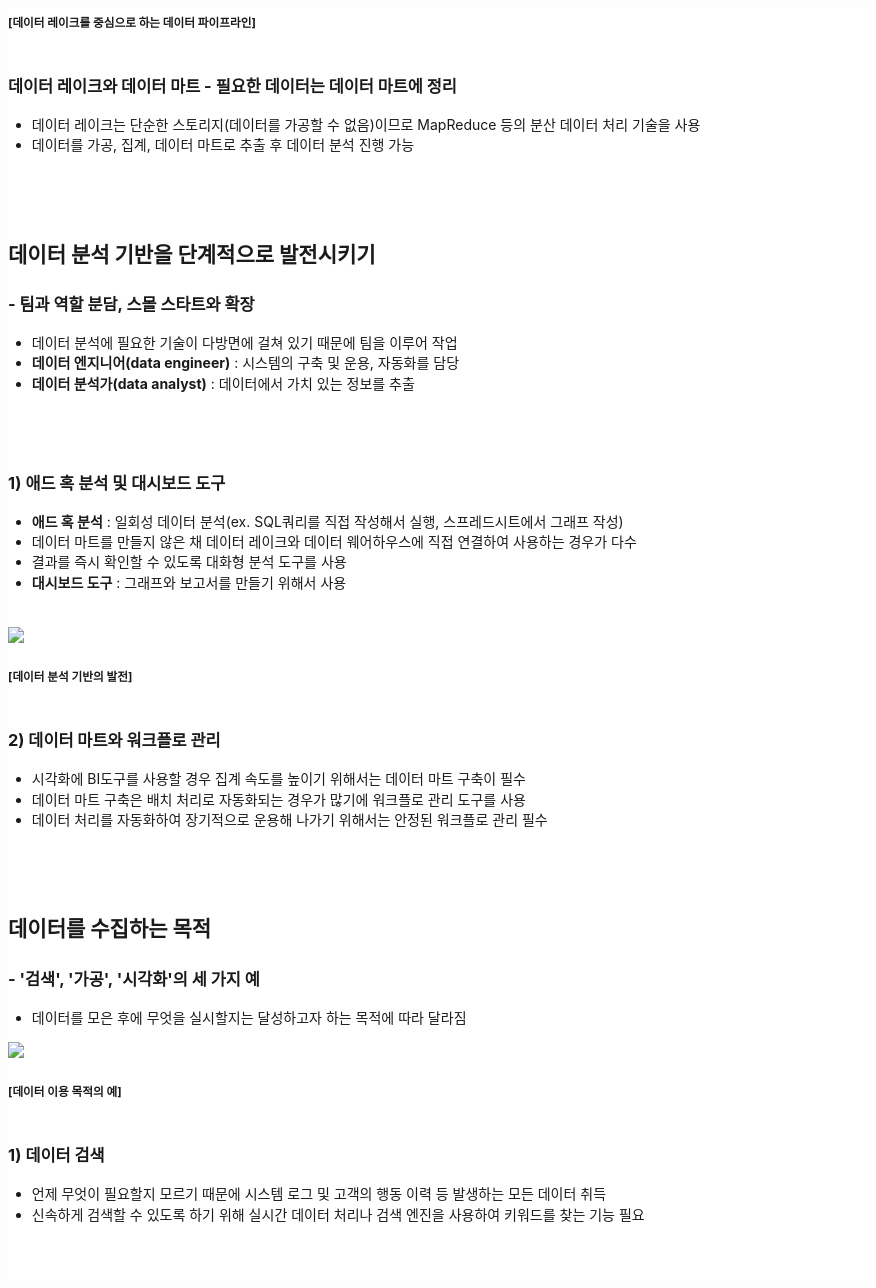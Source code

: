 <sub><b>[데이터 레이크를 중심으로 하는 데이터 파이프라인]</b></sub>
<br>
<br>

### 데이터 레이크와 데이터 마트 - 필요한 데이터는 데이터 마트에 정리
- 데이터 레이크는 단순한 스토리지(데이터를 가공할 수 없음)이므로 MapReduce 등의 분산 데이터 처리 기술을 사용
- 데이터를 가공, 집계, 데이터 마트로 추출 후 데이터 분석 진행 가능
<br>
<br>

## 데이터 분석 기반을 단계적으로 발전시키기
### - 팀과 역할 분담, 스몰 스타트와 확장
- 데이터 분석에 필요한 기술이 다방면에 걸쳐 있기 때문에 팀을 이루어 작업
- **데이터 엔지니어(data engineer)** : 시스템의 구축 및 운용, 자동화를 담당
- **데이터 분석가(data analyst)** : 데이터에서 가치 있는 정보를 추출
<br>
<br>

### 1) 애드 혹 분석 및 대시보드 도구
- **애드 혹 분석** : 일회성 데이터 분석(ex. SQL쿼리를 직접 작성해서 실행, 스프레드시트에서 그래프 작성)
- 데이터 마트를 만들지 않은 채 데이터 레이크와 데이터 웨어하우스에 직접 연결하여 사용하는 경우가 다수
- 결과를 즉시 확인할 수 있도록 대화형 분석 도구를 사용
- **대시보드 도구** : 그래프와 보고서를 만들기 위해서 사용
<br>
<img height=400 src="https://user-images.githubusercontent.com/83000975/164971910-81d4b119-b7e1-408d-9722-702b8c70d85d.jpeg">

<sub><b>[데이터 분석 기반의 발전]</b></sub>
<br>
<br>

### 2) 데이터 마트와 워크플로 관리
- 시각화에 BI도구를 사용할 경우 집계 속도를 높이기 위해서는 데이터 마트 구축이 필수
- 데이터 마트 구축은 배치 처리로 자동화되는 경우가 많기에 워크플로 관리 도구를 사용
- 데이터 처리를 자동화하여 장기적으로 운용해 나가기 위해서는 안정된 워크플로 관리 필수
<br>
<br>

## 데이터를 수집하는 목적
### - '검색', '가공', '시각화'의 세 가지 예
- 데이터를 모은 후에 무엇을 실시할지는 달성하고자 하는 목적에 따라 달라짐
<img height=400 src="https://user-images.githubusercontent.com/83000975/164972322-da2bdb16-f1e7-4ca2-87e8-092f61e53c5b.jpeg">

<sub><b>[데이터 이용 목적의 예]</b></sub>
<br>
<br>

### 1) 데이터 검색
- 언제 무엇이 필요할지 모르기 때문에 시스템 로그 및 고객의 행동 이력 등 발생하는 모든 데이터 취득
- 신속하게 검색할 수 있도록 하기 위해 실시간 데이터 처리나 검색 엔진을 사용하여 키워드를 찾는 기능 필요
<br>
<br>
